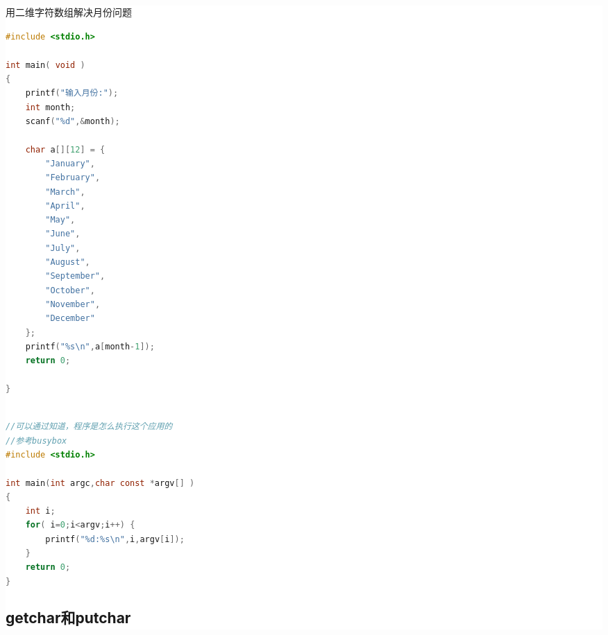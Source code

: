 用二维字符数组解决月份问题

```c
#include <stdio.h>

int main( void )
{	
	printf("输入月份:");
	int month;
	scanf("%d",&month);
	 
	char a[][12] = {
		"January",
		"February",
		"March",
		"April",
		"May",
		"June",
		"July",
		"August",
		"September",
		"October",
		"November",
		"December"
	};
	printf("%s\n",a[month-1]);
	return 0;

}


```

```c

//可以通过知道，程序是怎么执行这个应用的
//参考busybox
#include <stdio.h>

int main(int argc,char const *argv[] )
{	
	int i;
	for( i=0;i<argv;i++) {
		printf("%d:%s\n",i,argv[i]);
	}
	return 0;
}
```



## getchar和putchar
